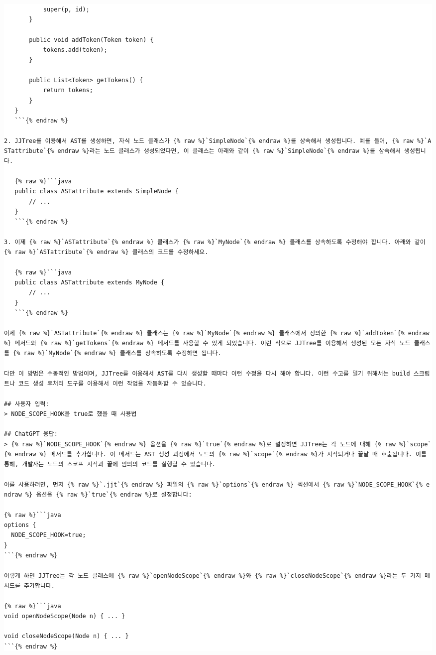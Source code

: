 ```{% endraw %}
           super(p, id);
       }

       public void addToken(Token token) {
           tokens.add(token);
       }

       public List<Token> getTokens() {
           return tokens;
       }
   }
   ```{% endraw %}

2. JJTree를 이용해서 AST를 생성하면, 자식 노드 클래스가 {% raw %}`SimpleNode`{% endraw %}를 상속해서 생성됩니다. 예를 들어, {% raw %}`ASTattribute`{% endraw %}라는 노드 클래스가 생성되었다면, 이 클래스는 아래와 같이 {% raw %}`SimpleNode`{% endraw %}를 상속해서 생성됩니다.

   {% raw %}```java
   public class ASTattribute extends SimpleNode {
       // ...
   }
   ```{% endraw %}

3. 이제 {% raw %}`ASTattribute`{% endraw %} 클래스가 {% raw %}`MyNode`{% endraw %} 클래스를 상속하도록 수정해야 합니다. 아래와 같이 {% raw %}`ASTattribute`{% endraw %} 클래스의 코드를 수정하세요.

   {% raw %}```java
   public class ASTattribute extends MyNode {
       // ...
   }
   ```{% endraw %}

이제 {% raw %}`ASTattribute`{% endraw %} 클래스는 {% raw %}`MyNode`{% endraw %} 클래스에서 정의한 {% raw %}`addToken`{% endraw %} 메서드와 {% raw %}`getTokens`{% endraw %} 메서드를 사용할 수 있게 되었습니다. 이런 식으로 JJTree를 이용해서 생성된 모든 자식 노드 클래스를 {% raw %}`MyNode`{% endraw %} 클래스를 상속하도록 수정하면 됩니다. 

다만 이 방법은 수동적인 방법이며, JJTree를 이용해서 AST를 다시 생성할 때마다 이런 수정을 다시 해야 합니다. 이런 수고를 덜기 위해서는 build 스크립트나 코드 생성 후처리 도구를 이용해서 이런 작업을 자동화할 수 있습니다.

## 사용자 입력:
> NODE_SCOPE_HOOK을 true로 했을 때 사용법

## ChatGPT 응답:
> {% raw %}`NODE_SCOPE_HOOK`{% endraw %} 옵션을 {% raw %}`true`{% endraw %}로 설정하면 JJTree는 각 노드에 대해 {% raw %}`scope`{% endraw %} 메서드를 추가합니다. 이 메서드는 AST 생성 과정에서 노드의 {% raw %}`scope`{% endraw %}가 시작되거나 끝날 때 호출됩니다. 이를 통해, 개발자는 노드의 스코프 시작과 끝에 임의의 코드를 실행할 수 있습니다.

이를 사용하려면, 먼저 {% raw %}`.jjt`{% endraw %} 파일의 {% raw %}`options`{% endraw %} 섹션에서 {% raw %}`NODE_SCOPE_HOOK`{% endraw %} 옵션을 {% raw %}`true`{% endraw %}로 설정합니다:

{% raw %}```java
options {
  NODE_SCOPE_HOOK=true;
}
```{% endraw %}

이렇게 하면 JJTree는 각 노드 클래스에 {% raw %}`openNodeScope`{% endraw %}와 {% raw %}`closeNodeScope`{% endraw %}라는 두 가지 메서드를 추가합니다.

{% raw %}```java
void openNodeScope(Node n) { ... }

void closeNodeScope(Node n) { ... }
```{% endraw %}
```